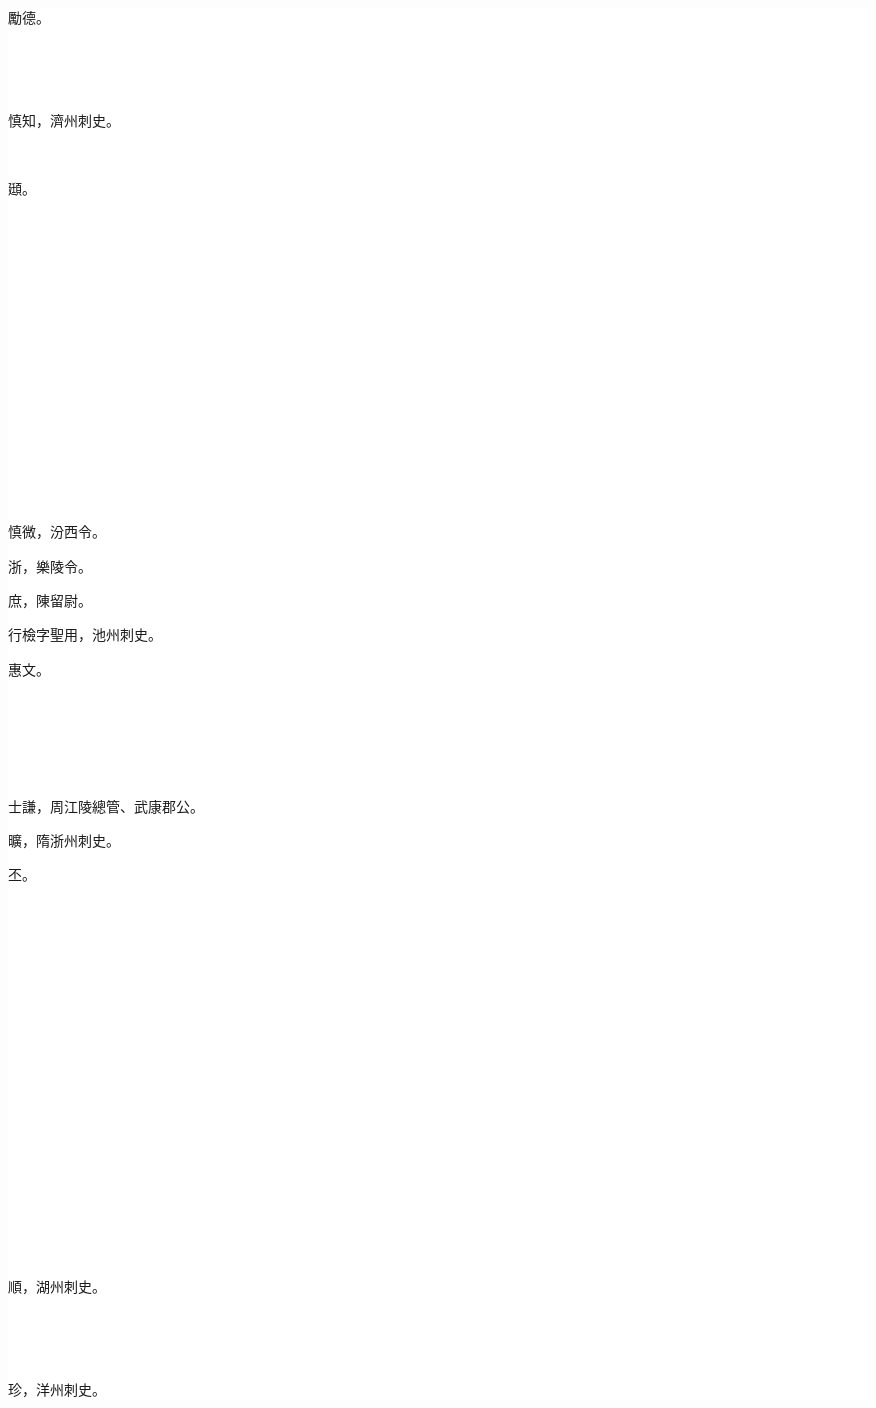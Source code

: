 勵德。

　

　

慎知，濟州刺史。

　

頲。

　

　

　

　

　

　

　

　

　

慎微，汾西令。

浙，樂陵令。

庶，陳留尉。

行檢字聖用，池州刺史。

惠文。

　

　

　

士謙，周江陵總管、武康郡公。

曠，隋浙州刺史。

丕。

　

　

　

　

　

　

　

　

　

　

　

順，湖州刺史。

　

　

珍，洋州刺史。
